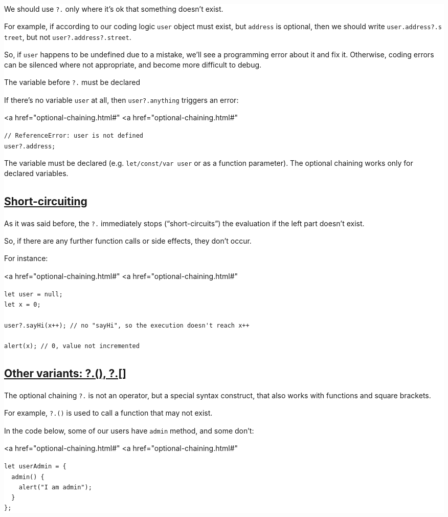 We should use `?.` only where it’s ok that something doesn’t exist.

For example, if according to our coding logic `user` object must exist, but `address` is optional, then we should write `user.address?.street`, but not `user?.address?.street`.

So, if `user` happens to be undefined due to a mistake, we’ll see a programming error about it and fix it. Otherwise, coding errors can be silenced where not appropriate, and become more difficult to debug.

<span class="important__type">The variable before `?.` must be declared</span>

If there’s no variable `user` at all, then `user?.anything` triggers an error:

<a href="optional-chaining.html#"
<a href="optional-chaining.html#"

    // ReferenceError: user is not defined
    user?.address;

The variable must be declared (e.g. `let/const/var user` or as a function parameter). The optional chaining works only for declared variables.

## <a href="optional-chaining.html#short-circuiting" id="short-circuiting" class="main__anchor">Short-circuiting</a>

As it was said before, the `?.` immediately stops (“short-circuits”) the evaluation if the left part doesn’t exist.

So, if there are any further function calls or side effects, they don’t occur.

For instance:

<a href="optional-chaining.html#"
<a href="optional-chaining.html#"

    let user = null;
    let x = 0;

    user?.sayHi(x++); // no "sayHi", so the execution doesn't reach x++

    alert(x); // 0, value not incremented

## <a href="optional-chaining.html#other-variants" id="other-variants" class="main__anchor">Other variants: ?.(), ?.[]</a>

The optional chaining `?.` is not an operator, but a special syntax construct, that also works with functions and square brackets.

For example, `?.()` is used to call a function that may not exist.

In the code below, some of our users have `admin` method, and some don’t:

<a href="optional-chaining.html#"
<a href="optional-chaining.html#"

    let userAdmin = {
      admin() {
        alert("I am admin");
      }
    };
